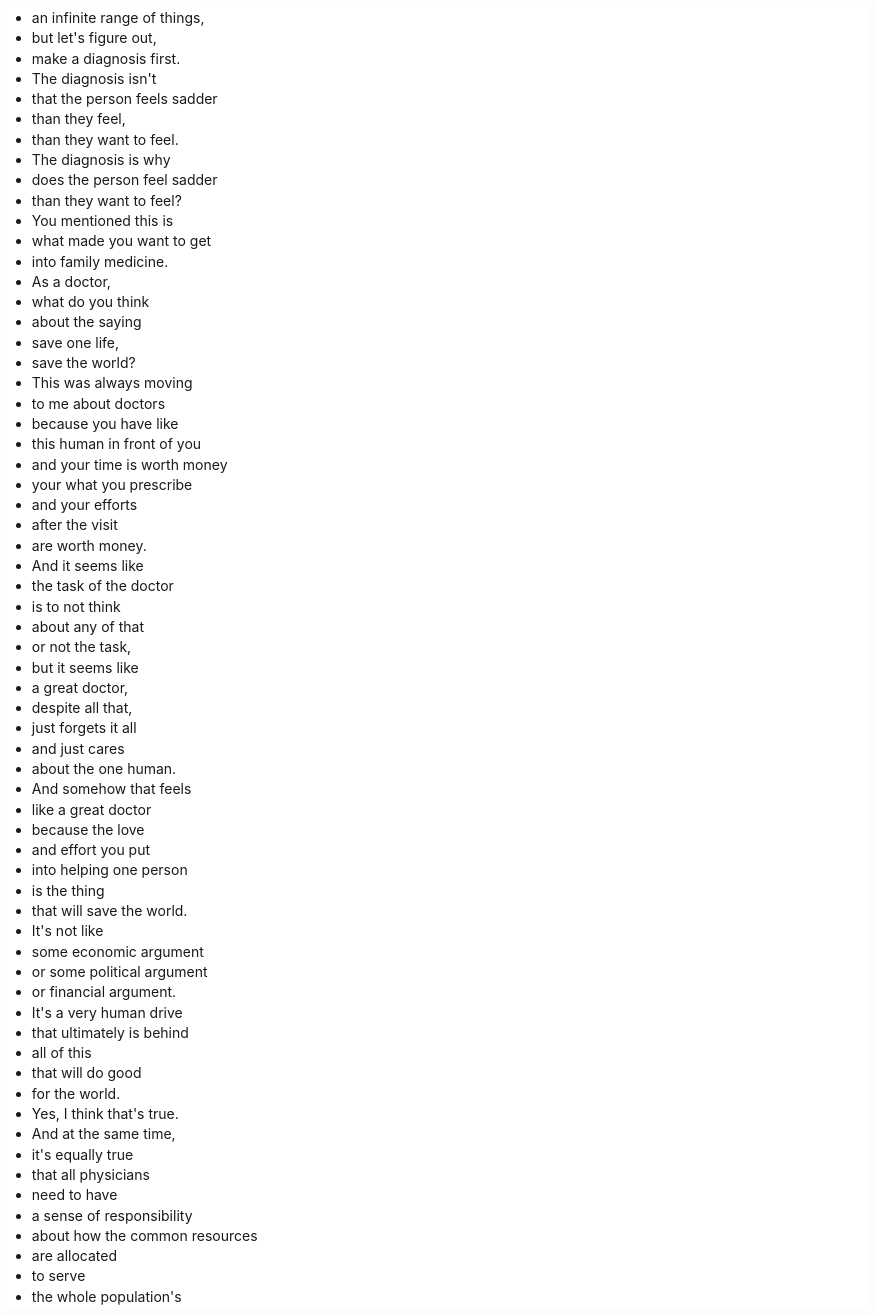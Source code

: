*  an infinite range of things,
*  but let's figure out,
*  make a diagnosis first.
*  The diagnosis isn't
*  that the person feels sadder
*  than they feel,
*  than they want to feel.
*  The diagnosis is why
*  does the person feel sadder
*  than they want to feel?
*  You mentioned this is
*  what made you want to get
*  into family medicine.
*  As a doctor,
*  what do you think
*  about the saying
*  save one life,
*  save the world?
*  This was always moving
*  to me about doctors
*  because you have like
*  this human in front of you
*  and your time is worth money
*  your what you prescribe
*  and your efforts
*  after the visit
*  are worth money.
*  And it seems like
*  the task of the doctor
*  is to not think
*  about any of that
*  or not the task,
*  but it seems like
*  a great doctor,
*  despite all that,
*  just forgets it all
*  and just cares
*  about the one human.
*  And somehow that feels
*  like a great doctor
*  because the love
*  and effort you put
*  into helping one person
*  is the thing
*  that will save the world.
*  It's not like
*  some economic argument
*  or some political argument
*  or financial argument.
*  It's a very human drive
*  that ultimately is behind
*  all of this
*  that will do good
*  for the world.
*  Yes, I think that's true.
*  And at the same time,
*  it's equally true
*  that all physicians
*  need to have
*  a sense of responsibility
*  about how the common resources
*  are allocated
*  to serve
*  the whole population's
